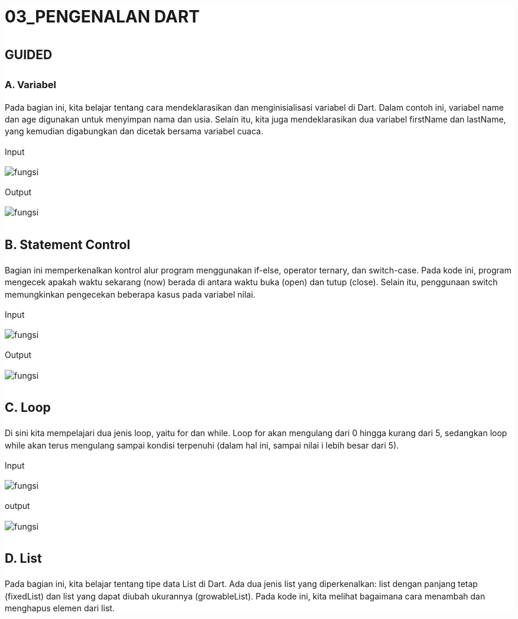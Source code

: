 # 03_PENGENALAN DART

## GUIDED
### A. Variabel
Pada bagian ini, kita belajar tentang cara mendeklarasikan dan menginisialisasi variabel di Dart. Dalam contoh ini, variabel name dan age digunakan untuk menyimpan nama dan usia. Selain itu, kita juga mendeklarasikan dua variabel firstName dan lastName, yang kemudian digabungkan dan dicetak bersama variabel cuaca.

Input

<img src="IMAGE/variabel.png" alt="fungsi" width="400">

Output

<img src="images/output_variabel.png" alt="fungsi" width="400">

## B. Statement Control
Bagian ini memperkenalkan kontrol alur program menggunakan if-else, operator ternary, dan switch-case. Pada kode ini, program mengecek apakah waktu sekarang (now) berada di antara waktu buka (open) dan tutup (close). Selain itu, penggunaan switch memungkinkan pengecekan beberapa kasus pada variabel nilai.

Input

<img src="images/StatmentControl.png" alt="fungsi" width="400">

Output

<img src="images/output_SC.png" alt="fungsi" width="400">


## C. Loop
Di sini kita mempelajari dua jenis loop, yaitu for dan while. Loop for akan mengulang dari 0 hingga kurang dari 5, sedangkan loop while akan terus mengulang sampai kondisi terpenuhi (dalam hal ini, sampai nilai i lebih besar dari 5).

Input

<img src="images/loop.png" alt="fungsi" width="400">

output

<img src="images/outpt_loop.png" alt="fungsi" width="400">


## D. List
Pada bagian ini, kita belajar tentang tipe data List di Dart. Ada dua jenis list yang diperkenalkan: list dengan panjang tetap (fixedList) dan list yang dapat diubah ukurannya (growableList). Pada kode ini, kita melihat bagaimana cara menambah dan menghapus elemen dari list.
